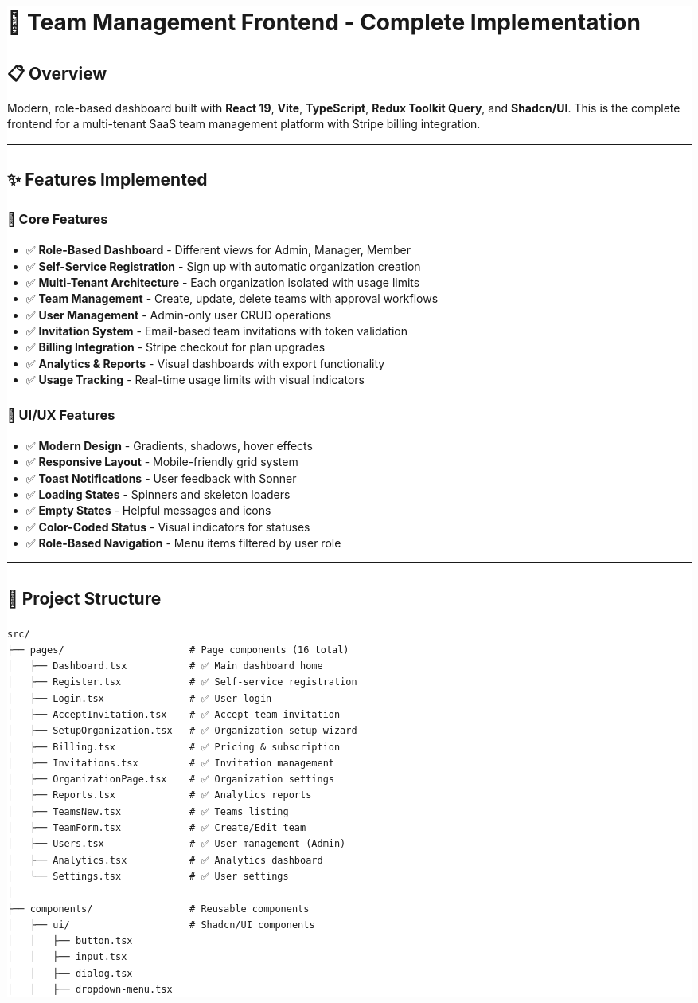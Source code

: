 # 🚀 Team Management Frontend - Complete Implementation

## 📋 Overview

Modern, role-based dashboard built with **React 19**, **Vite**, **TypeScript**, **Redux Toolkit Query**, and **Shadcn/UI**. This is the complete frontend for a multi-tenant SaaS team management platform with Stripe billing integration.

---

## ✨ Features Implemented

### 🎯 Core Features

- ✅ **Role-Based Dashboard** - Different views for Admin, Manager, Member
- ✅ **Self-Service Registration** - Sign up with automatic organization creation
- ✅ **Multi-Tenant Architecture** - Each organization isolated with usage limits
- ✅ **Team Management** - Create, update, delete teams with approval workflows
- ✅ **User Management** - Admin-only user CRUD operations
- ✅ **Invitation System** - Email-based team invitations with token validation
- ✅ **Billing Integration** - Stripe checkout for plan upgrades
- ✅ **Analytics & Reports** - Visual dashboards with export functionality
- ✅ **Usage Tracking** - Real-time usage limits with visual indicators

### 🎨 UI/UX Features

- ✅ **Modern Design** - Gradients, shadows, hover effects
- ✅ **Responsive Layout** - Mobile-friendly grid system
- ✅ **Toast Notifications** - User feedback with Sonner
- ✅ **Loading States** - Spinners and skeleton loaders
- ✅ **Empty States** - Helpful messages and icons
- ✅ **Color-Coded Status** - Visual indicators for statuses
- ✅ **Role-Based Navigation** - Menu items filtered by user role

---

## 📁 Project Structure

```
src/
├── pages/                      # Page components (16 total)
│   ├── Dashboard.tsx           # ✅ Main dashboard home
│   ├── Register.tsx            # ✅ Self-service registration
│   ├── Login.tsx               # ✅ User login
│   ├── AcceptInvitation.tsx    # ✅ Accept team invitation
│   ├── SetupOrganization.tsx   # ✅ Organization setup wizard
│   ├── Billing.tsx             # ✅ Pricing & subscription
│   ├── Invitations.tsx         # ✅ Invitation management
│   ├── OrganizationPage.tsx    # ✅ Organization settings
│   ├── Reports.tsx             # ✅ Analytics reports
│   ├── TeamsNew.tsx            # ✅ Teams listing
│   ├── TeamForm.tsx            # ✅ Create/Edit team
│   ├── Users.tsx               # ✅ User management (Admin)
│   ├── Analytics.tsx           # ✅ Analytics dashboard
│   └── Settings.tsx            # ✅ User settings
│
├── components/                 # Reusable components
│   ├── ui/                     # Shadcn/UI components
│   │   ├── button.tsx
│   │   ├── input.tsx
│   │   ├── dialog.tsx
│   │   ├── dropdown-menu.tsx
```